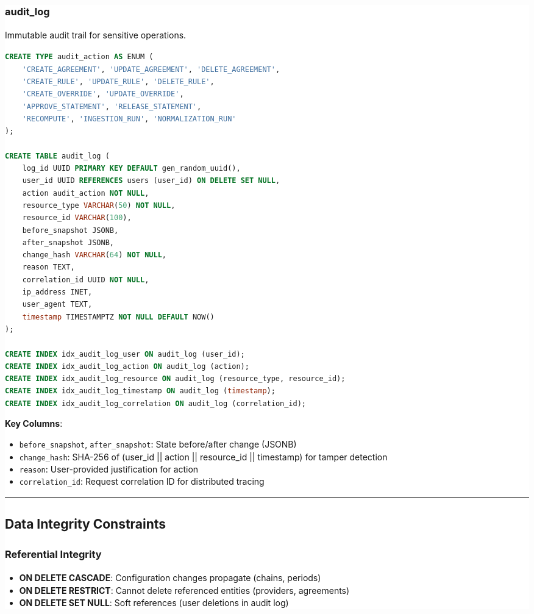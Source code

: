 
### audit_log

Immutable audit trail for sensitive operations.

```sql
CREATE TYPE audit_action AS ENUM (
    'CREATE_AGREEMENT', 'UPDATE_AGREEMENT', 'DELETE_AGREEMENT',
    'CREATE_RULE', 'UPDATE_RULE', 'DELETE_RULE',
    'CREATE_OVERRIDE', 'UPDATE_OVERRIDE',
    'APPROVE_STATEMENT', 'RELEASE_STATEMENT',
    'RECOMPUTE', 'INGESTION_RUN', 'NORMALIZATION_RUN'
);

CREATE TABLE audit_log (
    log_id UUID PRIMARY KEY DEFAULT gen_random_uuid(),
    user_id UUID REFERENCES users (user_id) ON DELETE SET NULL,
    action audit_action NOT NULL,
    resource_type VARCHAR(50) NOT NULL,
    resource_id VARCHAR(100),
    before_snapshot JSONB,
    after_snapshot JSONB,
    change_hash VARCHAR(64) NOT NULL,
    reason TEXT,
    correlation_id UUID NOT NULL,
    ip_address INET,
    user_agent TEXT,
    timestamp TIMESTAMPTZ NOT NULL DEFAULT NOW()
);

CREATE INDEX idx_audit_log_user ON audit_log (user_id);
CREATE INDEX idx_audit_log_action ON audit_log (action);
CREATE INDEX idx_audit_log_resource ON audit_log (resource_type, resource_id);
CREATE INDEX idx_audit_log_timestamp ON audit_log (timestamp);
CREATE INDEX idx_audit_log_correlation ON audit_log (correlation_id);
```

**Key Columns**:
- `before_snapshot`, `after_snapshot`: State before/after change (JSONB)
- `change_hash`: SHA-256 of (user_id || action || resource_id || timestamp) for tamper detection
- `reason`: User-provided justification for action
- `correlation_id`: Request correlation ID for distributed tracing

---

## Data Integrity Constraints

### Referential Integrity
- **ON DELETE CASCADE**: Configuration changes propagate (chains, periods)
- **ON DELETE RESTRICT**: Cannot delete referenced entities (providers, agreements)
- **ON DELETE SET NULL**: Soft references (user deletions in audit log)
